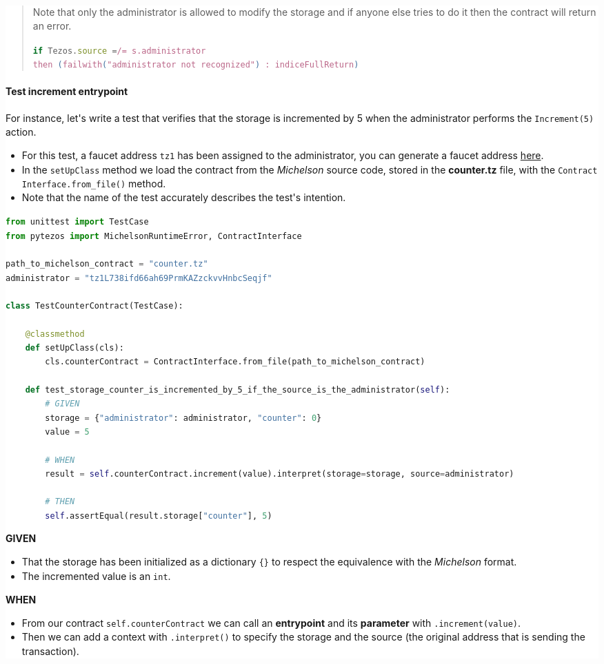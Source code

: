 >Note that only the administrator is allowed to modify the storage and if anyone else tries to do it then the contract will return an error.
>```js
> if Tezos.source =/= s.administrator
> then (failwith("administrator not recognized") : indiceFullReturn)
>```

#### Test increment entrypoint

For instance, let's write a test that verifies that the storage is incremented by 5 when the administrator performs the `Increment(5)` action.

- For this test, a faucet address `tz1` has been assigned to the administrator, you can generate a faucet address [here](https://faucet.tzalpha.net/).
- In the `setUpClass` method we load the contract from the _Michelson_ source code, stored in the **counter.tz** file, with the `ContractInterface.from_file()` method.
- Note that the name of the test accurately describes the test's intention.

```python
from unittest import TestCase
from pytezos import MichelsonRuntimeError, ContractInterface

path_to_michelson_contract = "counter.tz"
administrator = "tz1L738ifd66ah69PrmKAZzckvvHnbcSeqjf"

class TestCounterContract(TestCase):

    @classmethod
    def setUpClass(cls):
        cls.counterContract = ContractInterface.from_file(path_to_michelson_contract)

    def test_storage_counter_is_incremented_by_5_if_the_source_is_the_administrator(self):
        # GIVEN
        storage = {"administrator": administrator, "counter": 0}
        value = 5

        # WHEN
        result = self.counterContract.increment(value).interpret(storage=storage, source=administrator)

        # THEN
        self.assertEqual(result.storage["counter"], 5)
```

**GIVEN** 
- That the storage has been initialized as a dictionary `{}` to respect the equivalence with the _Michelson_ format. 
- The incremented value is an `int`.

**WHEN**
- From our contract `self.counterContract` we can call an **entrypoint** and its **parameter** with `.increment(value)`.
- Then we can add a context with `.interpret()` to specify the storage and the source (the original address that is sending the transaction).
